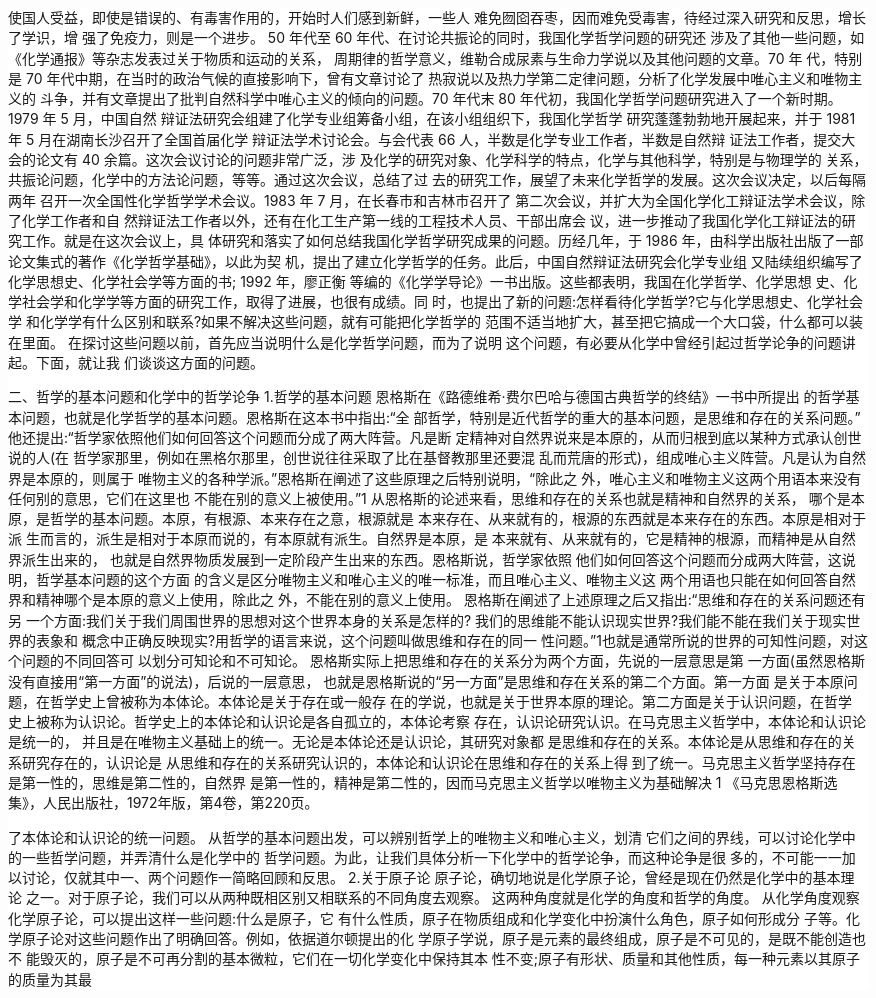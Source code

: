 使国人受益，即使是错误的、有毒害作用的，开始时人们感到新鲜，一些人
难免囫囵吞枣，因而难免受毒害，待经过深入研究和反思，增长了学识，增
强了免疫力，则是一个进步。
50 年代至 60 年代、在讨论共振论的同时，我国化学哲学问题的研究还 涉及了其他一些问题，如《化学通报》等杂志发表过关于物质和运动的关系， 周期律的哲学意义，维勒合成尿素与生命力学说以及其他问题的文章。70 年 代，特别是 70 年代中期，在当时的政治气候的直接影响下，曾有文章讨论了 热寂说以及热力学第二定律问题，分析了化学发展中唯心主义和唯物主义的 斗争，并有文章提出了批判自然科学中唯心主义的倾向的问题。70 年代末 80 年代初，我国化学哲学问题研究进入了一个新时期。1979 年 5 月，中国自然 辩证法研究会组建了化学专业组筹备小组，在该小组组织下，我国化学哲学 研究蓬蓬勃勃地开展起来，并于 1981 年 5 月在湖南长沙召开了全国首届化学 辩证法学术讨论会。与会代表 66 人，半数是化学专业工作者，半数是自然辩 证法工作者，提交大会的论文有 40 余篇。这次会议讨论的问题非常广泛，涉 及化学的研究对象、化学科学的特点，化学与其他科学，特别是与物理学的 关系，共振论问题，化学中的方法论问题，等等。通过这次会议，总结了过 去的研究工作，展望了未来化学哲学的发展。这次会议决定，以后每隔两年 召开一次全国性化学哲学学术会议。1983 年 7 月，在长春市和吉林市召开了 第二次会议，并扩大为全国化学化工辩证法学术会议，除了化学工作者和自 然辩证法工作者以外，还有在化工生产第一线的工程技术人员、干部出席会 议，进一步推动了我国化学化工辩证法的研究工作。就是在这次会议上，具 体研究和落实了如何总结我国化学哲学研究成果的问题。历经几年，于 1986 年，由科学出版社出版了一部论文集式的著作《化学哲学基础》，以此为契 机，提出了建立化学哲学的任务。此后，中国自然辩证法研究会化学专业组 又陆续组织编写了化学思想史、化学社会学等方面的书; 1992 年，廖正衡 等编的《化学学导论》一书出版。这些都表明，我国在化学哲学、化学思想 史、化学社会学和化学学等方面的研究工作，取得了进展，也很有成绩。同 时，也提出了新的问题:怎样看待化学哲学?它与化学思想史、化学社会学 和化学学有什么区别和联系?如果不解决这些问题，就有可能把化学哲学的 范围不适当地扩大，甚至把它搞成一个大口袋，什么都可以装在里面。
  在探讨这些问题以前，首先应当说明什么是化学哲学问题，而为了说明
这个问题，有必要从化学中曾经引起过哲学论争的问题讲起。下面，就让我
们谈谈这方面的问题。

二、哲学的基本问题和化学中的哲学论争
1.哲学的基本问题
恩格斯在《路德维希·费尔巴哈与德国古典哲学的终结》一书中所提出 的哲学基本问题，也就是化学哲学的基本问题。恩格斯在这本书中指出:“全 部哲学，特别是近代哲学的重大的基本问题，是思维和存在的关系问题。” 他还提出:“哲学家依照他们如何回答这个问题而分成了两大阵营。凡是断 定精神对自然界说来是本原的，从而归根到底以某种方式承认创世说的人(在 哲学家那里，例如在黑格尔那里，创世说往往采取了比在基督教那里还要混 乱而荒唐的形式)，组成唯心主义阵营。凡是认为自然界是本原的，则属于 唯物主义的各种学派。”恩格斯在阐述了这些原理之后特别说明，“除此之 外，唯心主义和唯物主义这两个用语本来没有任何别的意思，它们在这里也 不能在别的意义上被使用。”1
  从恩格斯的论述来看，思维和存在的关系也就是精神和自然界的关系，
哪个是本原，是哲学的基本问题。本原，有根源、本来存在之意，根源就是
本来存在、从来就有的，根源的东西就是本来存在的东西。本原是相对于派
生而言的，派生是相对于本原而说的，有本原就有派生。自然界是本原，是
本来就有、从来就有的，它是精神的根源，而精神是从自然界派生出来的，
也就是自然界物质发展到一定阶段产生出来的东西。恩格斯说，哲学家依照
他们如何回答这个问题而分成两大阵营，这说明，哲学基本问题的这个方面
的含义是区分唯物主义和唯心主义的唯一标准，而且唯心主义、唯物主义这
两个用语也只能在如何回答自然界和精神哪个是本原的意义上使用，除此之
外，不能在别的意义上使用。
恩格斯在阐述了上述原理之后又指出:“思维和存在的关系问题还有另 一个方面:我们关于我们周围世界的思想对这个世界本身的关系是怎样的? 我们的思维能不能认识现实世界?我们能不能在我们关于现实世界的表象和 概念中正确反映现实?用哲学的语言来说，这个问题叫做思维和存在的同一 性问题。”1也就是通常所说的世界的可知性问题，对这个问题的不同回答可 以划分可知论和不可知论。
  恩格斯实际上把思维和存在的关系分为两个方面，先说的一层意思是第
一方面(虽然恩格斯没有直接用“第一方面”的说法)，后说的一层意思，
也就是恩格斯说的“另一方面”是思维和存在关系的第二个方面。第一方面
是关于本原问题，在哲学史上曾被称为本体论。本体论是关于存在或一般存
在的学说，也就是关于世界本原的理论。第二方面是关于认识问题，在哲学
史上被称为认识论。哲学史上的本体论和认识论是各自孤立的，本体论考察
存在，认识论研究认识。在马克思主义哲学中，本体论和认识论是统一的，
并且是在唯物主义基础上的统一。无论是本体论还是认识论，其研究对象都
是思维和存在的关系。本体论是从思维和存在的关系研究存在的，认识论是
从思维和存在的关系研究认识的，本体论和认识论在思维和存在的关系上得
到了统一。马克思主义哲学坚持存在是第一性的，思维是第二性的，自然界
是第一性的，精神是第二性的，因而马克思主义哲学以唯物主义为基础解决
  1 《马克思恩格斯选集》，人民出版社，1972年版，第4卷，第220页。

了本体论和认识论的统一问题。
  从哲学的基本问题出发，可以辨别哲学上的唯物主义和唯心主义，划清
它们之间的界线，可以讨论化学中的一些哲学问题，并弄清什么是化学中的
哲学问题。为此，让我们具体分析一下化学中的哲学论争，而这种论争是很
多的，不可能一一加以讨论，仅就其中一、两个问题作一简略回顾和反思。
2.关于原子论
  原子论，确切地说是化学原子论，曾经是现在仍然是化学中的基本理论
之一。对于原子论，我们可以从两种既相区别又相联系的不同角度去观察。
这两种角度就是化学的角度和哲学的角度。
  从化学角度观察化学原子论，可以提出这样一些问题:什么是原子，它
有什么性质，原子在物质组成和化学变化中扮演什么角色，原子如何形成分
子等。化学原子论对这些问题作出了明确回答。例如，依据道尔顿提出的化
学原子学说，原子是元素的最终组成，原子是不可见的，是既不能创造也不
能毁灭的，原子是不可再分割的基本微粒，它们在一切化学变化中保持其本
性不变;原子有形状、质量和其他性质，每一种元素以其原子的质量为其最